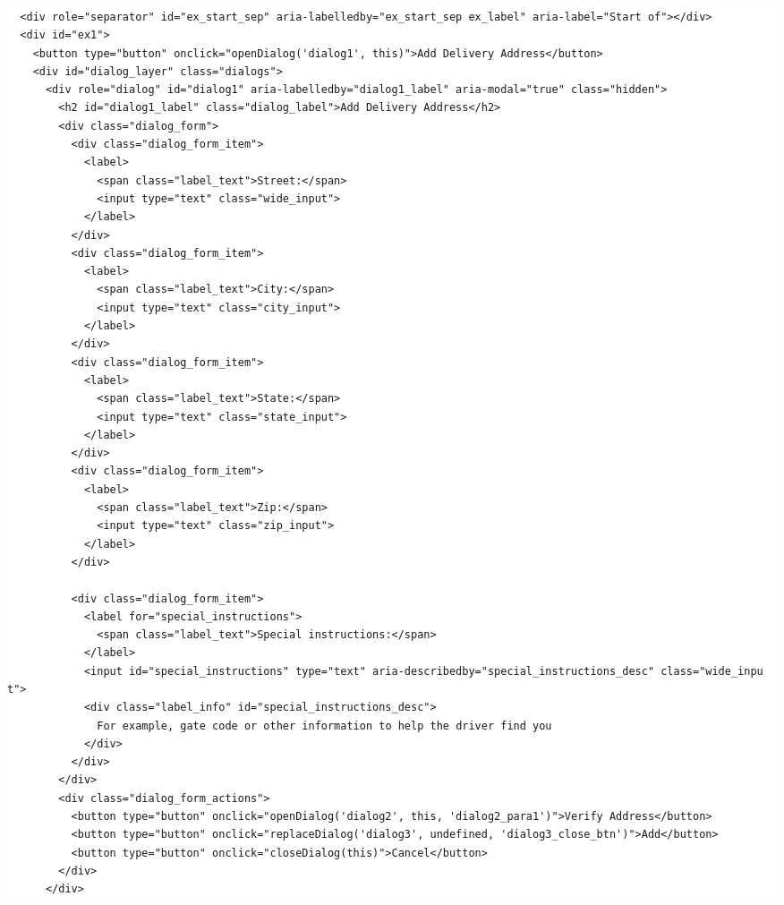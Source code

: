       <div role="separator" id="ex_start_sep" aria-labelledby="ex_start_sep ex_label" aria-label="Start of"></div>
      <div id="ex1">
        <button type="button" onclick="openDialog('dialog1', this)">Add Delivery Address</button>
        <div id="dialog_layer" class="dialogs">
          <div role="dialog" id="dialog1" aria-labelledby="dialog1_label" aria-modal="true" class="hidden">
            <h2 id="dialog1_label" class="dialog_label">Add Delivery Address</h2>
            <div class="dialog_form">
              <div class="dialog_form_item">
                <label>
                  <span class="label_text">Street:</span>
                  <input type="text" class="wide_input">
                </label>
              </div>
              <div class="dialog_form_item">
                <label>
                  <span class="label_text">City:</span>
                  <input type="text" class="city_input">
                </label>
              </div>
              <div class="dialog_form_item">
                <label>
                  <span class="label_text">State:</span>
                  <input type="text" class="state_input">
                </label>
              </div>
              <div class="dialog_form_item">
                <label>
                  <span class="label_text">Zip:</span>
                  <input type="text" class="zip_input">
                </label>
              </div>

              <div class="dialog_form_item">
                <label for="special_instructions">
                  <span class="label_text">Special instructions:</span>
                </label>
                <input id="special_instructions" type="text" aria-describedby="special_instructions_desc" class="wide_input">
                <div class="label_info" id="special_instructions_desc">
                  For example, gate code or other information to help the driver find you
                </div>
              </div>
            </div>
            <div class="dialog_form_actions">
              <button type="button" onclick="openDialog('dialog2', this, 'dialog2_para1')">Verify Address</button>
              <button type="button" onclick="replaceDialog('dialog3', undefined, 'dialog3_close_btn')">Add</button>
              <button type="button" onclick="closeDialog(this)">Cancel</button>
            </div>
          </div>
